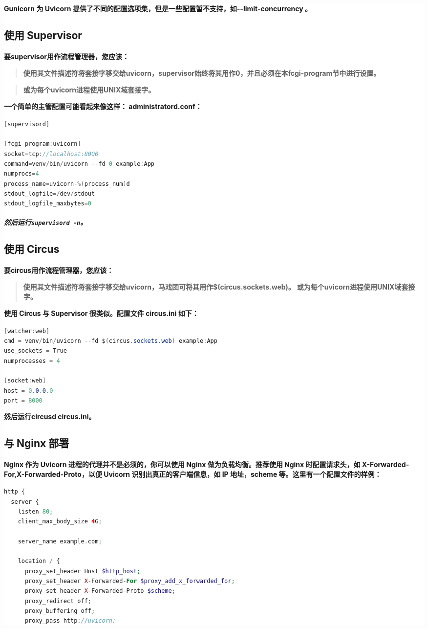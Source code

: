 **Gunicorn 为 Uvicorn 提供了不同的配置选项集，但是一些配置暂不支持，如--limit-concurrency 。**

## 使用 Supervisor

**要supervisor用作流程管理器，您应该：**

> **使用其文件描述符将套接字移交给uvicorn，supervisor始终将其用作0，并且必须在本fcgi-program节中进行设置。**

> **或为每个uvicorn进程使用UNIX域套接字。**

**一个简单的主管配置可能看起来像这样： administratord.conf：**

```csharp
[supervisord]

[fcgi-program:uvicorn]
socket=tcp://localhost:8000
command=venv/bin/uvicorn --fd 0 example:App
numprocs=4
process_name=uvicorn-%(process_num)d
stdout_logfile=/dev/stdout
stdout_logfile_maxbytes=0
```

##### 然后运行`supervisord -n`。

## 使用 Circus

**要circus用作流程管理器，您应该：**

> **使用其文件描述符将套接字移交给uvicorn，马戏团可将其用作$(circus.sockets.web)。**
> **或为每个uvicorn进程使用UNIX域套接字。**

**使用 Circus 与 Supervisor 很类似。配置文件 circus.ini 如下：**

```csharp
[watcher:web]
cmd = venv/bin/uvicorn --fd $(circus.sockets.web) example:App
use_sockets = True
numprocesses = 4

[socket:web]
host = 0.0.0.0
port = 8000
```

**然后运行circusd circus.ini。**

## 与 Nginx 部署

**Nginx 作为 Uvicorn 进程的代理并不是必须的，你可以使用 Nginx 做为负载均衡。推荐使用 Nginx 时配置请求头，如 X-Forwarded-For,X-Forwarded-Proto，以便 Uvicorn 识别出真正的客户端信息，如 IP 地址，scheme 等。这里有一个配置文件的样例：**

```php
http {
  server {
    listen 80;
    client_max_body_size 4G;

    server_name example.com;

    location / {
      proxy_set_header Host $http_host;
      proxy_set_header X-Forwarded-For $proxy_add_x_forwarded_for;
      proxy_set_header X-Forwarded-Proto $scheme;
      proxy_redirect off;
      proxy_buffering off;
      proxy_pass http://uvicorn;
```